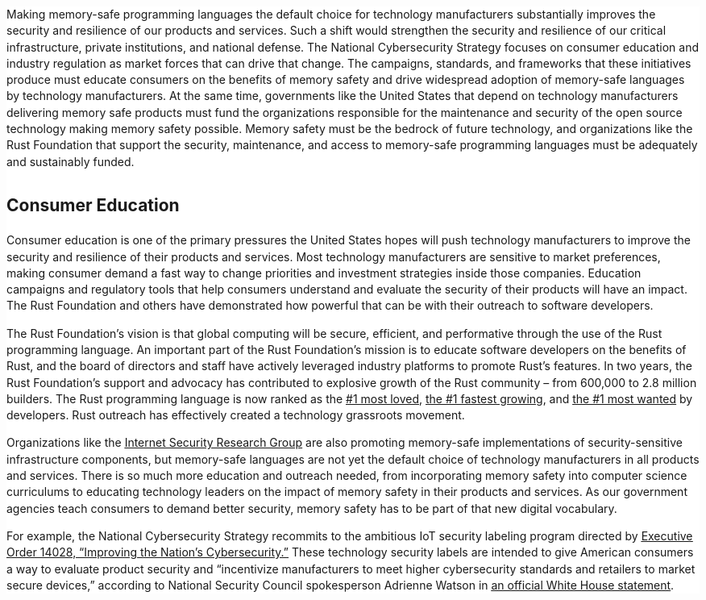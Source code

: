 Making memory-safe programming languages the default choice for technology manufacturers substantially improves the security and resilience of our products and services. Such a shift would strengthen the security and resilience of our critical infrastructure, private institutions, and national defense. The National Cybersecurity Strategy focuses on consumer education and industry regulation as market forces that can drive that change. The campaigns, standards, and frameworks that these initiatives produce must educate consumers on the benefits of memory safety and drive widespread adoption of memory-safe languages by technology manufacturers. At the same time, governments like the United States that depend on technology manufacturers delivering memory safe products must fund the organizations responsible for the maintenance and security of the open source technology making memory safety possible. Memory safety must be the bedrock of future technology, and organizations like the Rust Foundation that support the security, maintenance, and access to memory-safe programming languages must be adequately and sustainably funded.

## Consumer Education

Consumer education is one of the primary pressures the United States hopes will push technology manufacturers to improve the security and resilience of their products and services. Most technology manufacturers are sensitive to market preferences, making consumer demand a fast way to change priorities and investment strategies inside those companies. Education campaigns and regulatory tools that help consumers understand and evaluate the security of their products will have an impact. The Rust Foundation and others have demonstrated how powerful that can be with their outreach to software developers.

The Rust Foundation’s vision is that global computing will be secure, efficient, and performative through the use of the Rust programming language. An important part of the Rust Foundation’s mission is to educate software developers on the benefits of Rust, and the board of directors and staff have actively leveraged industry platforms to promote Rust’s features. In two years, the Rust Foundation’s support and advocacy has contributed to explosive growth of the Rust community – from 600,000 to 2.8 million builders. The Rust programming language is now ranked as the [<u>#1 most loved</u>](https://survey.stackoverflow.co/2022/#technology-most-loved-dreaded-and-wanted), [<u>the #1 fastest growing</u>](https://www.developernation.net/resources/reports/state-of-the-developer-nation-q3-2022), and [<u>the #1 most wanted</u>](https://survey.stackoverflow.co/2022/?utm_source=so-owned&amp;utm_medium=announcement-banner&amp;utm_campaign=dev-survey-2022&amp;utm_content=results#most-loved-dreaded-and-wanted-language-want) by developers. Rust outreach has effectively created a technology grassroots movement.

Organizations like the [<u>Internet Security Research Group</u>](https://www.memorysafety.org/about/) are also promoting memory-safe implementations of security-sensitive infrastructure components, but memory-safe languages are not yet the default choice of technology manufacturers in all products and services. There is so much more education and outreach needed, from incorporating memory safety into computer science curriculums to educating technology leaders on the impact of memory safety in their products and services. As our government agencies teach consumers to demand better security, memory safety has to be part of that new digital vocabulary.

For example, the National Cybersecurity Strategy recommits to the ambitious IoT security labeling program directed by [<u>Executive Order 14028, “Improving the Nation’s Cybersecurity.”</u>](https://www.whitehouse.gov/briefing-room/presidential-actions/2021/05/12/executive-order-on-improving-the-nations-cybersecurity/) These technology security labels are intended to give American consumers a way to evaluate product security and “incentivize manufacturers to meet higher cybersecurity standards and retailers to market secure devices,” according to National Security Council spokesperson Adrienne Watson in&nbsp;[<u>an official White House statement</u>](https://www.whitehouse.gov/briefing-room/statements-releases/2022/10/20/statement-by-nsc-spokesperson-adrienne-watson-on-the-biden-harris-administrations-effort-to-secure-household-internet-enabled-devices/).&nbsp;

